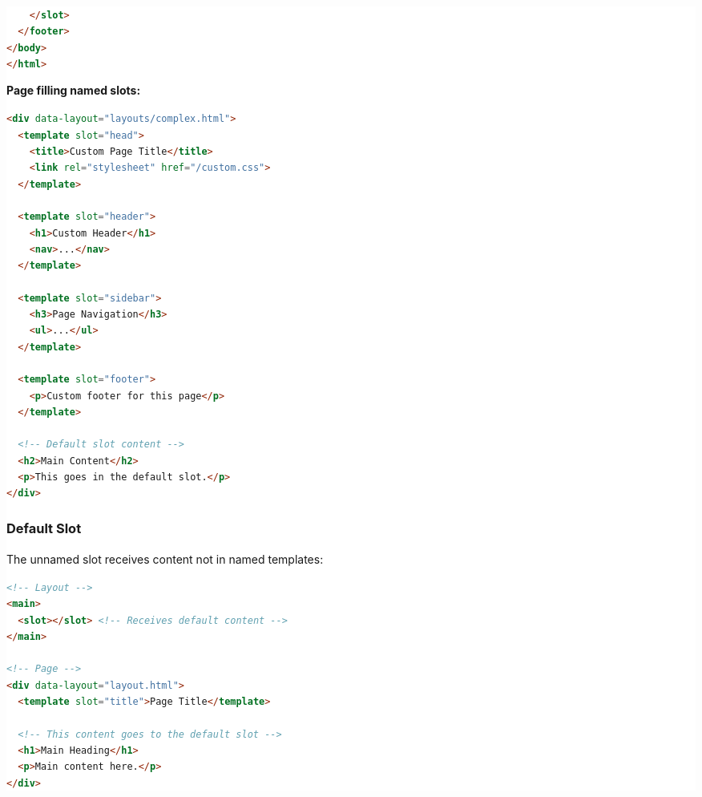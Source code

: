 ```html
    </slot>
  </footer>
</body>
</html>
```

**Page filling named slots:**
```html
<div data-layout="layouts/complex.html">
  <template slot="head">
    <title>Custom Page Title</title>
    <link rel="stylesheet" href="/custom.css">
  </template>
  
  <template slot="header">
    <h1>Custom Header</h1>
    <nav>...</nav>
  </template>
  
  <template slot="sidebar">
    <h3>Page Navigation</h3>
    <ul>...</ul>
  </template>
  
  <template slot="footer">
    <p>Custom footer for this page</p>
  </template>
  
  <!-- Default slot content -->
  <h2>Main Content</h2>
  <p>This goes in the default slot.</p>
</div>
```

### Default Slot

The unnamed slot receives content not in named templates:

```html
<!-- Layout -->
<main>
  <slot></slot> <!-- Receives default content -->
</main>

<!-- Page -->
<div data-layout="layout.html">
  <template slot="title">Page Title</template>
  
  <!-- This content goes to the default slot -->
  <h1>Main Heading</h1>
  <p>Main content here.</p>
</div>
```
